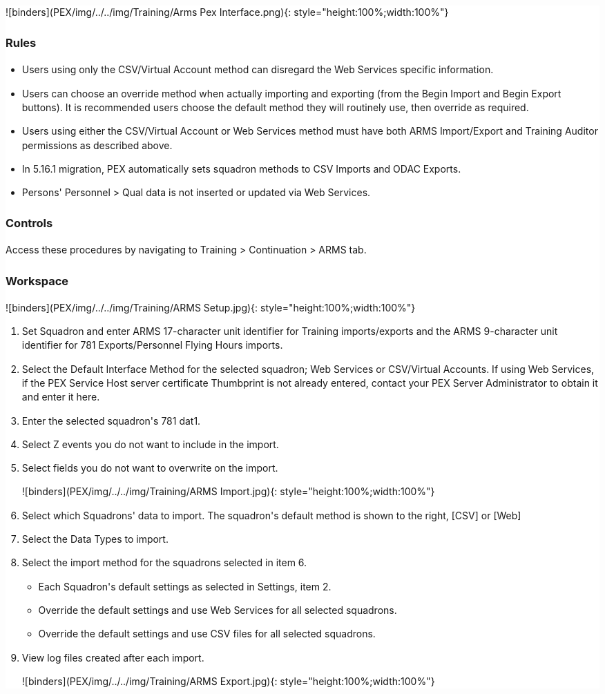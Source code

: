![binders](PEX/img/../../img/Training/Arms Pex Interface.png){: style="height:100%;width:100%"}

### Rules

* Users using only the CSV/Virtual Account method can disregard the Web Services specific information.

* Users can choose an override method when actually importing and exporting \(from the Begin Import and Begin Export buttons\). It is recommended users choose the default method they will routinely use, then override as required.

* Users using either the CSV/Virtual Account or Web Services method must have both ARMS Import/Export and Training Auditor permissions as described above.

* In 5.16.1 migration, PEX automatically sets squadron methods to CSV Imports and ODAC Exports.

* Persons' Personnel > Qual data is not inserted or updated via Web Services.

### Controls

Access these procedures by navigating to Training > Continuation > ARMS tab.

### Workspace

![binders](PEX/img/../../img/Training/ARMS Setup.jpg){: style="height:100%;width:100%"}

1. Set Squadron and enter ARMS 17-character unit identifier for Training imports/exports and the ARMS 9-character unit identifier for 781 Exports/Personnel Flying Hours imports.

2. Select the Default Interface Method for the selected squadron; Web Services or CSV/Virtual Accounts. If using Web Services, if the PEX Service Host server certificate Thumbprint is not already entered, contact your PEX Server Administrator to obtain it and enter it here.

3. Enter the selected squadron's 781 dat1.

4. Select Z events you do not want to include in the import.

5. Select fields you do not want to overwrite on the import.

    ![binders](PEX/img/../../img/Training/ARMS Import.jpg){: style="height:100%;width:100%"}

6. Select which Squadrons' data to import. The squadron's default method is shown to the right, \[CSV\] or \[Web\]

7. Select the Data Types to import.

8. Select the import method for the squadrons selected in item 6.

    * Each Squadron's default settings as selected in Settings, item 2.

    * Override the default settings and use Web Services for all  selected squadrons.

    * Override the default settings and use CSV files for all  selected squadrons.

9. View log files created after each import.

    ![binders](PEX/img/../../img/Training/ARMS Export.jpg){: style="height:100%;width:100%"}
